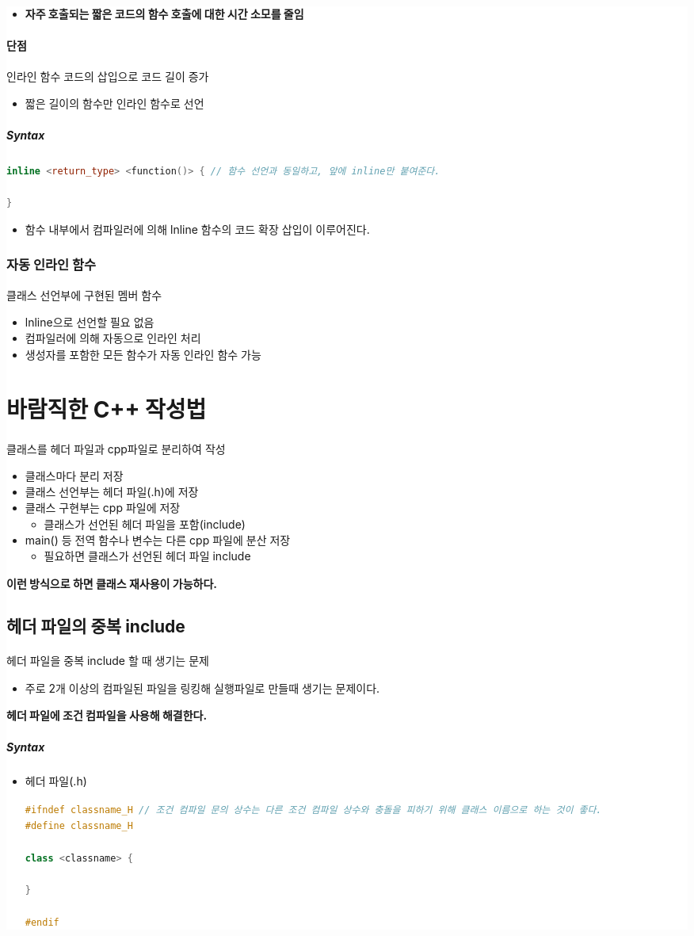 * **자주 호출되는 짧은 코드의 함수 호출에 대한 시간 소모를 줄임**

#### 단점

인라인 함수 코드의 삽입으로 코드 길이 증가

* 짧은 길이의 함수만 인라인 함수로 선언

##### Syntax

```C++
inline <return_type> <function()> { // 함수 선언과 동일하고, 앞에 inline만 붙여준다.

}
```

* 함수 내부에서 컴파일러에 의해  lnline 함수의 코드 확장 삽입이 이루어진다.

### 자동 인라인 함수

클래스 선언부에 구현된 멤버 함수

* lnline으로 선언할 필요 없음
* 컴파일러에 의해 자동으로 인라인 처리
* 생성자를 포함한 모든 함수가 자동 인라인 함수 가능

# 바람직한 C++ 작성법

클래스를 헤더 파일과 cpp파일로 분리하여 작성

* 클래스마다 분리 저장
* 클래스 선언부는 헤더 파일(.h)에 저장
* 클래스 구현부는 cpp 파일에 저장
  * 클래스가 선언된 헤더 파일을 포함(include)
* main() 등 전역 함수나 변수는 다른 cpp 파일에 분산 저장
  * 필요하면 클래스가 선언된 헤더 파일 include

**이런 방식으로 하면 클래스 재사용이 가능하다.**

## 헤더 파일의 중복 include

헤더 파일을 중복 include 할 때 생기는 문제

* 주로 2개 이상의 컴파일된 파일을 링킹해 실행파일로 만들때 생기는 문제이다.

**헤더 파일에 조건 컴파일을 사용해 해결한다.**

##### Syntax

* 헤더 파일(.h)

  ```C++
  #ifndef classname_H // 조건 컴파일 문의 상수는 다른 조건 컴파일 상수와 충돌을 피하기 위해 클래스 이름으로 하는 것이 좋다.
  #define classname_H
  
  class <classname> {
      
  }
  
  #endif
  ```